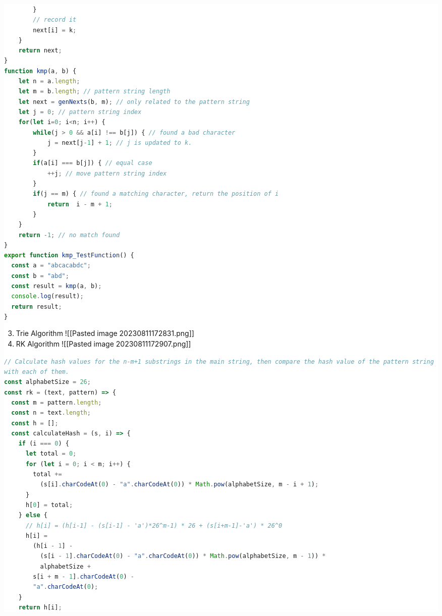 ```js
        }
        // record it
        next[i] = k;
    }
    return next;    
}
function kmp(a, b) {
    let n = a.length; 
    let m = b.length; // pattern string length
    let next = genNexts(b, m); // only related to the pattern string
    let j = 0; // pattern string index
    for(let i=0; i<n; i++) {
        while(j > 0 && a[i] !== b[j]) { // found a bad character
            j = next[j-1] + 1; // j is updated to k. 
        }
        if(a[i] === b[j]) { // equal case
            ++j; // move pattern string index
        }  
        if(j == m) { // found a matching character, return the position of i
            return  i - m + 1;
        }
    }
    return -1; // no match found
}
export function kmp_TestFunction() {
  const a = "abcacabdc";
  const b = "abd";
  const result = kmp(a, b);
  console.log(result);
  return result;
}
```
3. Trie Algorithm
![[Pasted image 20230811172831.png]]
5. RK Algorithm
![[Pasted image 20230811172907.png]]
```js
// Calculate hash values for the n-m+1 substrings in the main string, then compare the hash value of the pattern string with each of them.
const alphabetSize = 26;
const rk = (text, pattern) => {
  const m = pattern.length;
  const n = text.length;
  const h = [];
  const calculateHash = (s, i) => {
    if (i === 0) {
      let total = 0;
      for (let i = 0; i < m; i++) {
        total +=
          (s[i].charCodeAt(0) - "a".charCodeAt(0)) * Math.pow(alphabetSize, m - i + 1);
      }
      h[0] = total;
    } else {
      // h[i] = (h[i-1] - (s[i-1] - 'a')*26^m-1) * 26 + (s[i+m-1]-'a') * 26^0
      h[i] =
        (h[i - 1] -
          (s[i - 1].charCodeAt(0) - "a".charCodeAt(0)) * Math.pow(alphabetSize, m - 1)) *
          alphabetSize +
        s[i + m - 1].charCodeAt(0) -
        "a".charCodeAt(0);
    }
    return h[i];
```